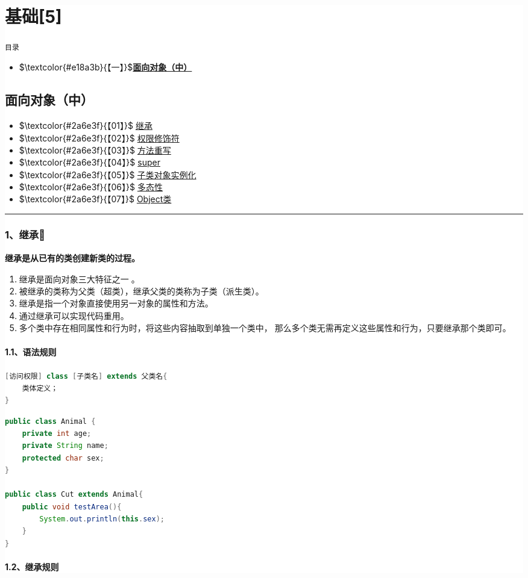 # 基础[5]

<a id="0">`目录`</a>

- $\textcolor{#e18a3b}{【一】}$**[面向对象（中）](#1)**

## 面向对象（中）

<a id="1"></a>

- $\textcolor{#2a6e3f}{【01】}$ [继承](#1.1)
- $\textcolor{#2a6e3f}{【02】}$ [权限修饰符](#1.2)
- $\textcolor{#2a6e3f}{【03】}$ [方法重写](#1.3)
- $\textcolor{#2a6e3f}{【04】}$ [super](#1.4)
- $\textcolor{#2a6e3f}{【05】}$ [子类对象实例化](#1.5)
- $\textcolor{#2a6e3f}{【06】}$ [多态性](#1.6)
- $\textcolor{#2a6e3f}{【07】}$ [Object类](#1.7)

---

### 1、继承<a id="1.1">💛</a>

**继承是从已有的类创建新类的过程。**

1.  继承是面向对象三大特征之一 。
2. 被继承的类称为父类（超类），继承父类的类称为子类（派生类）。
3. 继承是指一个对象直接使用另一对象的属性和方法。 
4. 通过继承可以实现代码重用。
5. 多个类中存在相同属性和行为时，将这些内容抽取到单独一个类中， 那么多个类无需再定义这些属性和行为，只要继承那个类即可。

#### 1.1、语法规则

```java
[访问权限] class [子类名] extends 父类名{
	类体定义；
}
```



```java
public class Animal {
    private int age;
    private String name;
    protected char sex;
}

public class Cut extends Animal{
    public void testArea(){
        System.out.println(this.sex);
    }
}
```

#### 1.2、继承规则


[^iqqcode]: 图片来源CSDN作者 iqqcode